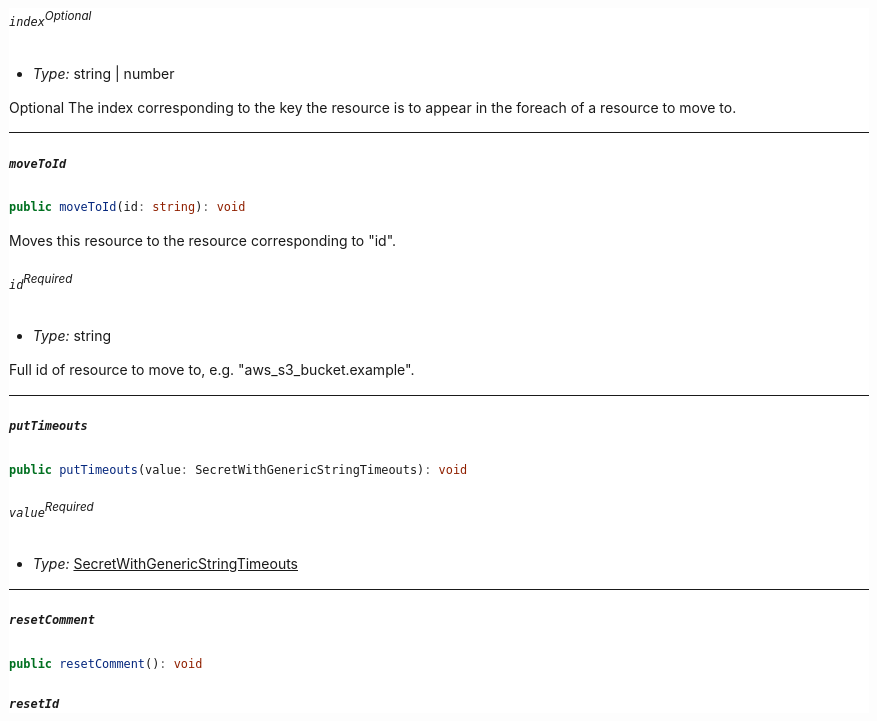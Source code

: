 ###### `index`<sup>Optional</sup> <a name="index" id="@cdktf/provider-snowflake.secretWithGenericString.SecretWithGenericString.moveTo.parameter.index"></a>

- *Type:* string | number

Optional The index corresponding to the key the resource is to appear in the foreach of a resource to move to.

---

##### `moveToId` <a name="moveToId" id="@cdktf/provider-snowflake.secretWithGenericString.SecretWithGenericString.moveToId"></a>

```typescript
public moveToId(id: string): void
```

Moves this resource to the resource corresponding to "id".

###### `id`<sup>Required</sup> <a name="id" id="@cdktf/provider-snowflake.secretWithGenericString.SecretWithGenericString.moveToId.parameter.id"></a>

- *Type:* string

Full id of resource to move to, e.g. "aws_s3_bucket.example".

---

##### `putTimeouts` <a name="putTimeouts" id="@cdktf/provider-snowflake.secretWithGenericString.SecretWithGenericString.putTimeouts"></a>

```typescript
public putTimeouts(value: SecretWithGenericStringTimeouts): void
```

###### `value`<sup>Required</sup> <a name="value" id="@cdktf/provider-snowflake.secretWithGenericString.SecretWithGenericString.putTimeouts.parameter.value"></a>

- *Type:* <a href="#@cdktf/provider-snowflake.secretWithGenericString.SecretWithGenericStringTimeouts">SecretWithGenericStringTimeouts</a>

---

##### `resetComment` <a name="resetComment" id="@cdktf/provider-snowflake.secretWithGenericString.SecretWithGenericString.resetComment"></a>

```typescript
public resetComment(): void
```

##### `resetId` <a name="resetId" id="@cdktf/provider-snowflake.secretWithGenericString.SecretWithGenericString.resetId"></a>
